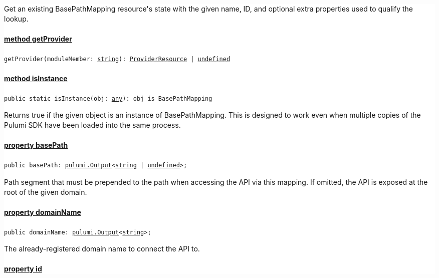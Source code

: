 
Get an existing BasePathMapping resource's state with the given name, ID, and optional extra
properties used to qualify the lookup.

<h4 class="pdoc-member-header" id="BasePathMapping-getProvider">
<a class="pdoc-child-name" href="https://github.com/pulumi/pulumi-aws/blob/{{< param git_sha >}}/sdk/nodejs/apigateway/basePathMapping.ts#L44">method <b>getProvider</b></a>
</h4>


<pre class="highlight"><code><span class='kd'></span>getProvider(moduleMember: <span class='kd'><a href='https://developer.mozilla.org/en-US/docs/Web/JavaScript/Reference/Global_Objects/String'>string</a></span>): <a href='/docs/reference/pkg/nodejs/pulumi/pulumi/#ProviderResource'>ProviderResource</a> | <span class='kd'><a href='https://developer.mozilla.org/en-US/docs/Web/JavaScript/Reference/Global_Objects/undefined'>undefined</a></span></code></pre>

<h4 class="pdoc-member-header" id="BasePathMapping-isInstance">
<a class="pdoc-child-name" href="https://github.com/pulumi/pulumi-aws/blob/{{< param git_sha >}}/sdk/nodejs/apigateway/basePathMapping.ts#L64">method <b>isInstance</b></a>
</h4>


<pre class="highlight"><code><span class='kd'>public static </span>isInstance(obj: <span class='kd'><a href='https://www.typescriptlang.org/docs/handbook/basic-types.html#any'>any</a></span>): obj is BasePathMapping</code></pre>


Returns true if the given object is an instance of BasePathMapping.  This is designed to work even
when multiple copies of the Pulumi SDK have been loaded into the same process.

<h4 class="pdoc-member-header" id="BasePathMapping-basePath">
<a class="pdoc-child-name" href="https://github.com/pulumi/pulumi-aws/blob/{{< param git_sha >}}/sdk/nodejs/apigateway/basePathMapping.ts#L78">property <b>basePath</b></a>
</h4>

<pre class="highlight"><code><span class='kd'>public </span>basePath: <a href='/docs/reference/pkg/nodejs/pulumi/pulumi/#Output'>pulumi.Output</a>&lt;<span class='kd'><a href='https://developer.mozilla.org/en-US/docs/Web/JavaScript/Reference/Global_Objects/String'>string</a></span> | <span class='kd'><a href='https://developer.mozilla.org/en-US/docs/Web/JavaScript/Reference/Global_Objects/undefined'>undefined</a></span>&gt;;</code></pre>

Path segment that must be prepended to the path when accessing the API via this mapping. If omitted, the API is exposed at the root of the given domain.

<h4 class="pdoc-member-header" id="BasePathMapping-domainName">
<a class="pdoc-child-name" href="https://github.com/pulumi/pulumi-aws/blob/{{< param git_sha >}}/sdk/nodejs/apigateway/basePathMapping.ts#L82">property <b>domainName</b></a>
</h4>

<pre class="highlight"><code><span class='kd'>public </span>domainName: <a href='/docs/reference/pkg/nodejs/pulumi/pulumi/#Output'>pulumi.Output</a>&lt;<span class='kd'><a href='https://developer.mozilla.org/en-US/docs/Web/JavaScript/Reference/Global_Objects/String'>string</a></span>&gt;;</code></pre>

The already-registered domain name to connect the API to.

<h4 class="pdoc-member-header" id="BasePathMapping-id">
<a class="pdoc-child-name" href="https://github.com/pulumi/pulumi-aws/blob/{{< param git_sha >}}/sdk/nodejs/apigateway/basePathMapping.ts#L44">property <b>id</b></a>
</h4>
